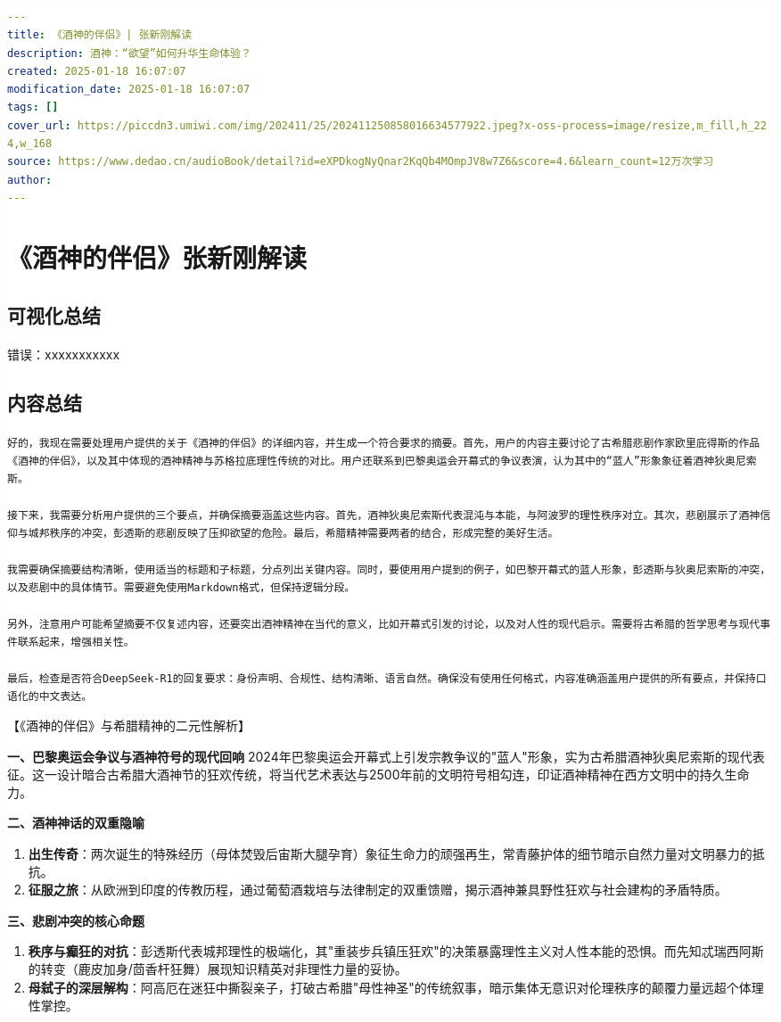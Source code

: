 ```yaml
---
title: 《酒神的伴侣》| 张新刚解读
description: 酒神：“欲望”如何升华生命体验？
created: 2025-01-18 16:07:07
modification_date: 2025-01-18 16:07:07
tags: []
cover_url: https://piccdn3.umiwi.com/img/202411/25/202411250858016634577922.jpeg?x-oss-process=image/resize,m_fill,h_224,w_168
source: https://www.dedao.cn/audioBook/detail?id=eXPDkogNyQnar2KqQb4MOmpJV8w7Z6&score=4.6&learn_count=12万次学习
author: 
---
```


# 《酒神的伴侣》张新刚解读

## 可视化总结

错误：xxxxxxxxxxx

## 内容总结

```ad-think
好的，我现在需要处理用户提供的关于《酒神的伴侣》的详细内容，并生成一个符合要求的摘要。首先，用户的内容主要讨论了古希腊悲剧作家欧里庇得斯的作品《酒神的伴侣》，以及其中体现的酒神精神与苏格拉底理性传统的对比。用户还联系到巴黎奥运会开幕式的争议表演，认为其中的“蓝人”形象象征着酒神狄奥尼索斯。

接下来，我需要分析用户提供的三个要点，并确保摘要涵盖这些内容。首先，酒神狄奥尼索斯代表混沌与本能，与阿波罗的理性秩序对立。其次，悲剧展示了酒神信仰与城邦秩序的冲突，彭透斯的悲剧反映了压抑欲望的危险。最后，希腊精神需要两者的结合，形成完整的美好生活。

我需要确保摘要结构清晰，使用适当的标题和子标题，分点列出关键内容。同时，要使用用户提到的例子，如巴黎开幕式的蓝人形象，彭透斯与狄奥尼索斯的冲突，以及悲剧中的具体情节。需要避免使用Markdown格式，但保持逻辑分段。

另外，注意用户可能希望摘要不仅复述内容，还要突出酒神精神在当代的意义，比如开幕式引发的讨论，以及对人性的现代启示。需要将古希腊的哲学思考与现代事件联系起来，增强相关性。

最后，检查是否符合DeepSeek-R1的回复要求：身份声明、合规性、结构清晰、语言自然。确保没有使用任何格式，内容准确涵盖用户提供的所有要点，并保持口语化的中文表达。
```

【《酒神的伴侣》与希腊精神的二元性解析】

**一、巴黎奥运会争议与酒神符号的现代回响**
2024年巴黎奥运会开幕式上引发宗教争议的"蓝人"形象，实为古希腊酒神狄奥尼索斯的现代表征。这一设计暗合古希腊大酒神节的狂欢传统，将当代艺术表达与2500年前的文明符号相勾连，印证酒神精神在西方文明中的持久生命力。

**二、酒神神话的双重隐喻**
1. **出生传奇**：两次诞生的特殊经历（母体焚毁后宙斯大腿孕育）象征生命力的顽强再生，常青藤护体的细节暗示自然力量对文明暴力的抵抗。
2. **征服之旅**：从欧洲到印度的传教历程，通过葡萄酒栽培与法律制定的双重馈赠，揭示酒神兼具野性狂欢与社会建构的矛盾特质。

**三、悲剧冲突的核心命题**
1. **秩序与癫狂的对抗**：彭透斯代表城邦理性的极端化，其"重装步兵镇压狂欢"的决策暴露理性主义对人性本能的恐惧。而先知忒瑞西阿斯的转变（鹿皮加身/茴香杆狂舞）展现知识精英对非理性力量的妥协。
2. **母弑子的深层解构**：阿高厄在迷狂中撕裂亲子，打破古希腊"母性神圣"的传统叙事，暗示集体无意识对伦理秩序的颠覆力量远超个体理性掌控。

